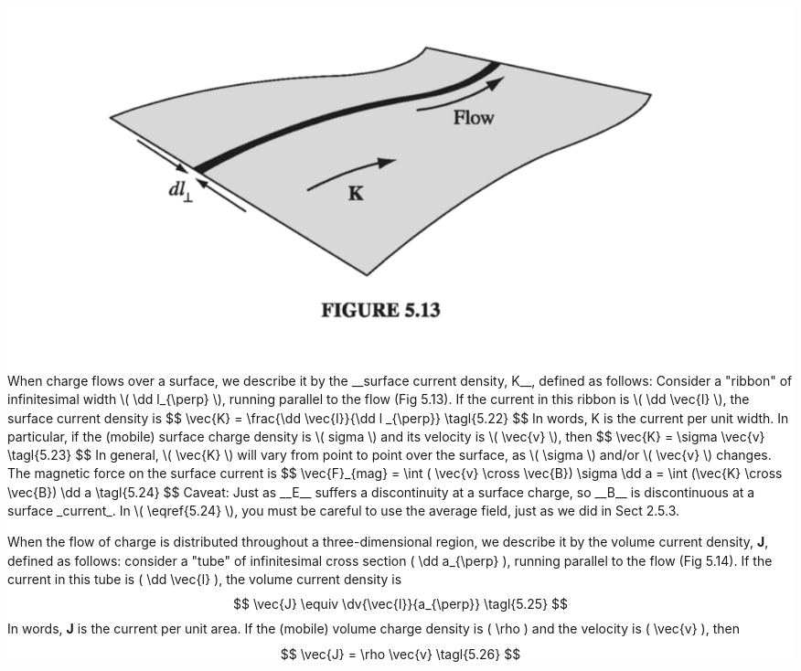 <p align="center"> <img alt="Figure 5.13" src="../img/5.13.png" /> </p>
When charge flows over a surface, we describe it by the __surface current density, K__, defined as follows: Consider a "ribbon" of infinitesimal width \( \dd l_{\perp} \), running parallel to the flow (Fig 5.13). If the current in this ribbon is \( \dd \vec{I} \), the surface current density is
$$
\vec{K} = \frac{\dd \vec{I}}{\dd l _{\perp}} \tagl{5.22} 
$$
In words, K is the current per unit width. In particular, if the (mobile) surface charge density is \( sigma \) and its velocity is \( \vec{v} \), then
$$
\vec{K} = \sigma \vec{v} \tagl{5.23}
$$
In general, \( \vec{K} \) will vary from point to point over the surface, as \( \sigma \) and/or \( \vec{v} \) changes. The magnetic force on the surface current is
$$
\vec{F}_{mag} = \int ( \vec{v} \cross \vec{B}) \sigma \dd a = \int (\vec{K} \cross \vec{B}) \dd a \tagl{5.24}
$$
Caveat: Just as __E__ suffers a discontinuity at a surface charge, so __B__ is discontinuous at a surface _current_. In \( \eqref{5.24} \), you must be careful to use the average field, just as we did in Sect 2.5.3.

When the flow of charge is distributed throughout a three-dimensional region, we describe it by the volume current density, __J__, defined as follows: consider a "tube" of infinitesimal cross section \( \dd a_{\perp} \), running parallel to the flow (Fig 5.14). If the current in this tube is \( \dd \vec{I} \), the volume current density is
$$
\vec{J} \equiv \dv{\vec{I}}{a_{\perp}} \tagl{5.25}
$$
In words, __J__ is the current per unit area. If the (mobile) volume charge density is \( \rho \)  and the velocity is \( \vec{v} \), then
$$
\vec{J} = \rho \vec{v} \tagl{5.26}
$$